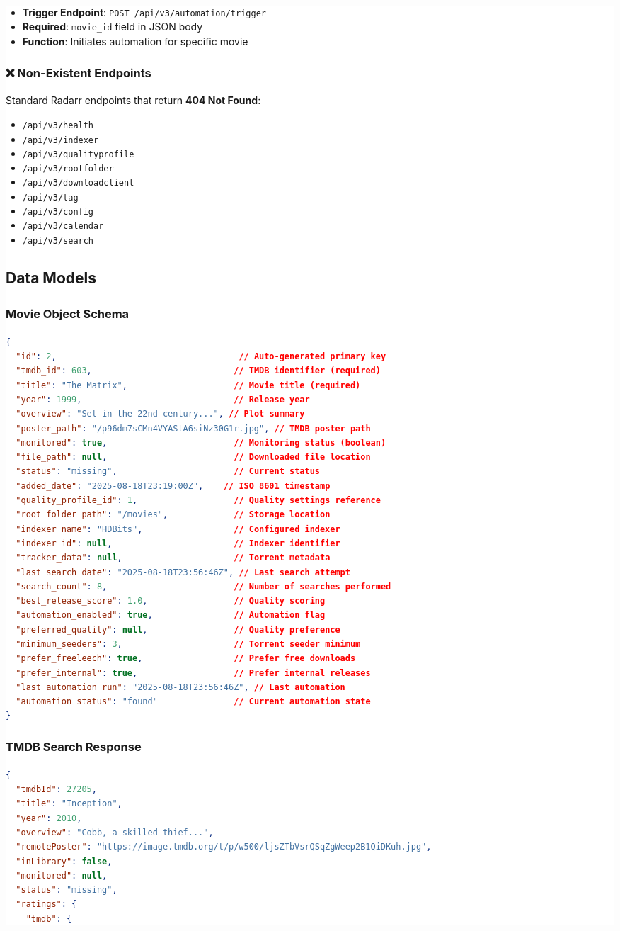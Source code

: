 - **Trigger Endpoint**: `POST /api/v3/automation/trigger`
- **Required**: `movie_id` field in JSON body
- **Function**: Initiates automation for specific movie

### ❌ Non-Existent Endpoints

Standard Radarr endpoints that return **404 Not Found**:
- `/api/v3/health`
- `/api/v3/indexer`
- `/api/v3/qualityprofile` 
- `/api/v3/rootfolder`
- `/api/v3/downloadclient`
- `/api/v3/tag`
- `/api/v3/config`
- `/api/v3/calendar`
- `/api/v3/search`

## Data Models

### Movie Object Schema
```json
{
  "id": 2,                                    // Auto-generated primary key
  "tmdb_id": 603,                            // TMDB identifier (required)
  "title": "The Matrix",                     // Movie title (required)
  "year": 1999,                              // Release year
  "overview": "Set in the 22nd century...", // Plot summary
  "poster_path": "/p96dm7sCMn4VYAStA6siNz30G1r.jpg", // TMDB poster path
  "monitored": true,                         // Monitoring status (boolean)
  "file_path": null,                         // Downloaded file location
  "status": "missing",                       // Current status
  "added_date": "2025-08-18T23:19:00Z",    // ISO 8601 timestamp
  "quality_profile_id": 1,                   // Quality settings reference
  "root_folder_path": "/movies",             // Storage location
  "indexer_name": "HDBits",                  // Configured indexer
  "indexer_id": null,                        // Indexer identifier
  "tracker_data": null,                      // Torrent metadata
  "last_search_date": "2025-08-18T23:56:46Z", // Last search attempt
  "search_count": 8,                         // Number of searches performed
  "best_release_score": 1.0,                 // Quality scoring
  "automation_enabled": true,                // Automation flag
  "preferred_quality": null,                 // Quality preference
  "minimum_seeders": 3,                      // Torrent seeder minimum
  "prefer_freeleech": true,                  // Prefer free downloads
  "prefer_internal": true,                   // Prefer internal releases
  "last_automation_run": "2025-08-18T23:56:46Z", // Last automation
  "automation_status": "found"               // Current automation state
}
```

### TMDB Search Response
```json
{
  "tmdbId": 27205,
  "title": "Inception",
  "year": 2010,
  "overview": "Cobb, a skilled thief...",
  "remotePoster": "https://image.tmdb.org/t/p/w500/ljsZTbVsrQSqZgWeep2B1QiDKuh.jpg",
  "inLibrary": false,
  "monitored": null,
  "status": "missing",
  "ratings": {
    "tmdb": {
```